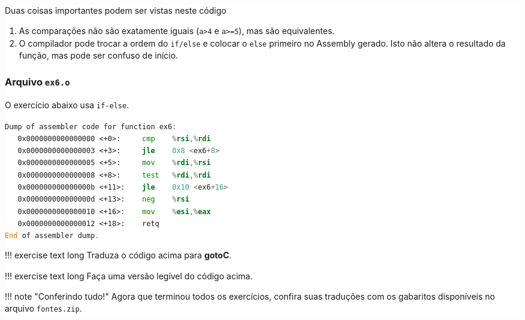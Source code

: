 Duas coisas importantes podem ser vistas neste código

1. As comparações não são exatamente iguais (`a>4` e `a>=5`), mas são equivalentes.
1. O compilador pode trocar a ordem do `if/else` e colocar o `else` primeiro no Assembly gerado. Isto não altera o resultado da função, mas pode ser confuso de início.


### Arquivo `ex6.o`

O exercício abaixo usa `if-else`.

```asm
Dump of assembler code for function ex6:
   0x0000000000000000 <+0>:	    cmp    %rsi,%rdi
   0x0000000000000003 <+3>:	    jle    0x8 <ex6+8>
   0x0000000000000005 <+5>:	    mov    %rdi,%rsi
   0x0000000000000008 <+8>:	    test   %rdi,%rdi
   0x000000000000000b <+11>:	jle    0x10 <ex6+16>
   0x000000000000000d <+13>:	neg    %rsi
   0x0000000000000010 <+16>:	mov    %esi,%eax
   0x0000000000000012 <+18>:	retq
End of assembler dump.
```

!!! exercise text long
    Traduza o código acima para **gotoC**.

!!! exercise text long
    Faça uma versão legível do código acima.

!!! note "Conferindo tudo!"
    Agora que terminou todos os exercícios, confira suas traduções com os gabaritos disponíveis no arquivo `fontes.zip`.